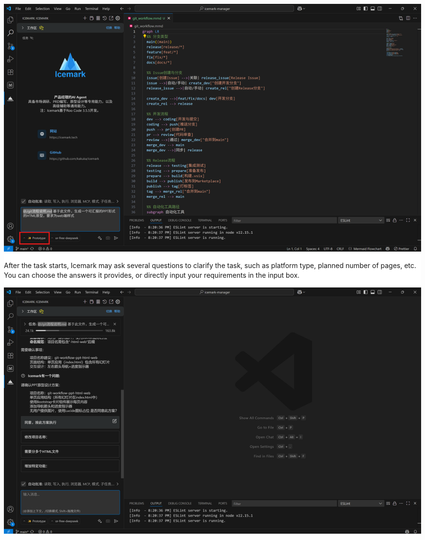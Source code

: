 <div align="center">
    <img src="../assets/images/ppt-html-step1.png" />
</div>


After the task starts, Icemark may ask several questions to clarify the task, such as platform type, planned number of pages, etc. You can choose the answers it provides, or directly input your requirements in the input box.

<div align="center">
    <img src="../assets/images/question.png" />
</div>
